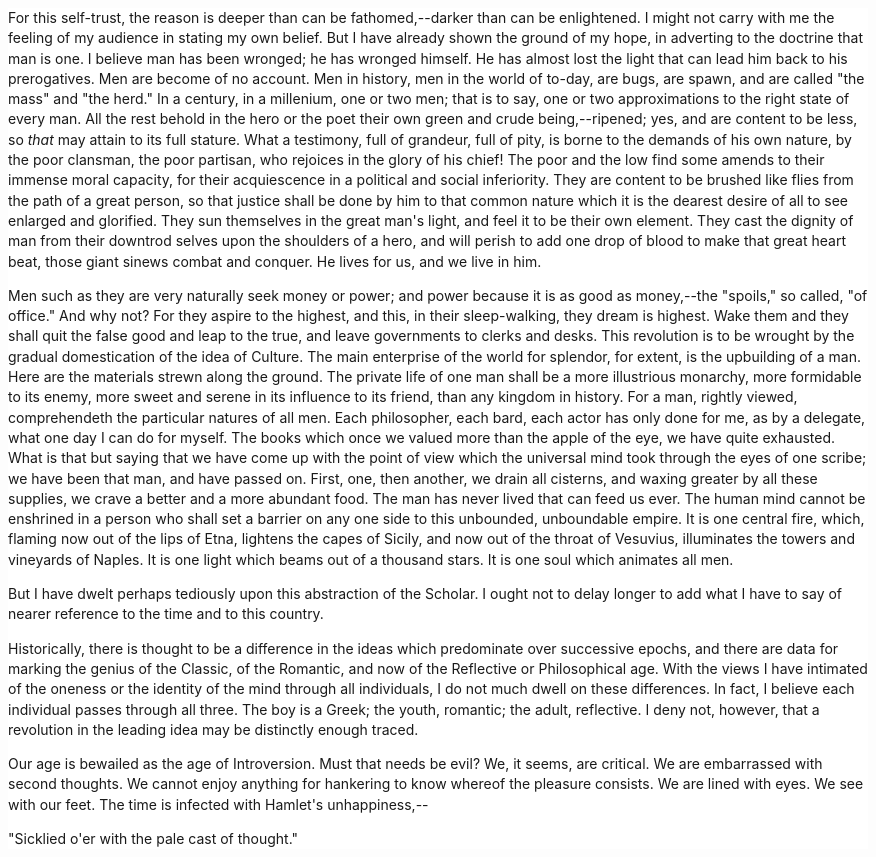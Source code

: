 For this self-trust, the reason is deeper than can be fathomed,--darker than can be enlightened. I might not carry with me the feeling of my audience in stating my own belief. But I have already shown the ground of my hope, in adverting to the doctrine that man is one. I believe man has been wronged; he has wronged himself. He has almost lost the light that can lead him back to his prerogatives. Men are become of no account. Men in history, men in the world of to-day, are bugs, are spawn, and are called "the mass" and "the herd." In a century, in a millenium, one or two men; that is to say, one or two approximations to the right state of every man. All the rest behold in the hero or the poet their own green and crude being,--ripened; yes, and are content to be less, so _that_ may attain to its full stature. What a testimony, full of grandeur, full of pity, is borne to the demands of his own nature, by the poor clansman, the poor partisan, who rejoices in the glory of his chief! The poor and the low find some amends to their immense moral capacity, for their acquiescence in a political and social inferiority.   They are content to be brushed like flies from the path of a great person, so that justice shall be done by him to that common nature which it is the dearest desire of all to see enlarged and glorified. They sun themselves in the great man's light, and feel it to be their own element. They cast the dignity of man from their downtrod selves upon the shoulders of a hero, and will perish to add one drop of blood to make that great heart beat, those giant sinews combat and conquer. He lives for us, and we live in him.

Men such as they are very naturally seek money or power; and power because it is as good as money,--the "spoils," so called, "of office." And why not? For they aspire to the highest, and this, in their sleep-walking, they dream is highest. Wake them and they shall quit the false good and leap to the true, and leave governments to clerks and desks. This revolution is to be wrought by the gradual domestication of the idea of Culture. The main enterprise of the world for splendor, for extent, is the upbuilding of a man. Here are the materials strewn along the ground. The private life of one man shall be a more illustrious monarchy, more formidable to its enemy, more sweet and serene in its influence to its friend, than any kingdom in history. For a man, rightly viewed, comprehendeth the particular natures of all men. Each philosopher, each bard, each actor has only done for me, as by a delegate, what one day I can do for myself. The books which once we valued    more than the apple of the eye, we have quite exhausted. What is that but saying that we have come up with the point of view which the universal mind took through the eyes of one scribe; we have been that man, and have passed on. First, one, then another, we drain all cisterns, and waxing greater by all these supplies, we crave a better and a more abundant food. The man has never lived that can feed us ever. The human mind cannot be enshrined in a person who shall set a barrier on any one side to this unbounded, unboundable empire. It is one central fire, which, flaming now out of the lips of Etna, lightens the capes of Sicily, and now out of the throat of Vesuvius, illuminates the towers and vineyards of Naples. It is one light which beams out of a thousand stars. It is one soul which animates all men.

But I have dwelt perhaps tediously upon this abstraction of the Scholar. I ought not to delay longer to add what I have to say of nearer reference to the time and to this country.

Historically, there is thought to be a difference in the ideas which predominate over successive epochs, and there are data for marking the genius of the Classic, of the Romantic, and now of the Reflective or Philosophical age. With the views I have intimated of the oneness or the identity of the mind through all individuals, I do not much dwell on these differences. In fact, I believe each individual passes through all three. The boy is a Greek; the youth,    romantic; the adult, reflective. I deny not, however, that a revolution in the leading idea may be distinctly enough traced.

Our age is bewailed as the age of Introversion. Must that needs be evil? We, it seems, are critical. We are embarrassed with second thoughts. We cannot enjoy anything for hankering to know whereof the pleasure consists. We are lined with eyes. We see with our feet. The time is infected with Hamlet's unhappiness,--

"Sicklied o'er with the pale cast of thought."
